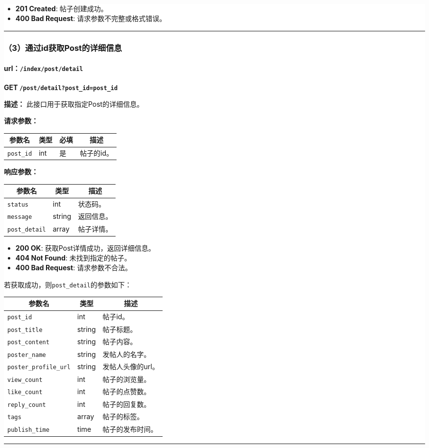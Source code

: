 - **201 Created**: 帖子创建成功。
- **400 Bad Request**: 请求参数不完整或格式错误。

---

### （3）通过id获取Post的详细信息

#### **url：`/index/post/detail`**

**GET `/post/detail?post_id=post_id`**

**描述：**
此接口用于获取指定Post的详细信息。

**请求参数：**

| 参数名  | 类型   | 必填 | 描述           |
| ------- | ------ | ---- | ----------|
| `post_id` | int | 是   | 帖子的id。 |

**响应参数：**

| 参数名   | 类型 | 描述     |
| -------- | ---- | -------- |
| `status` | int  | 状态码。 |
| `message` | string  | 返回信息。 |
| `post_detail` | array  | 帖子详情。 |

- **200 OK**: 获取Post详情成功，返回详细信息。
- **404 Not Found**: 未找到指定的帖子。
- **400 Bad Request**: 请求参数不合法。

若获取成功，则`post_detail`的参数如下：

| 参数名   | 类型 | 描述     |
| -------- | ---- | -------- |
| `post_id` | int  | 帖子id。 |
| `post_title` | string  | 帖子标题。 |
| `post_content` | string  | 帖子内容。 |
| `poster_name` | string  | 发帖人的名字。 |
| `poster_profile_url` | string  | 发帖人头像的url。 |
| `view_count` | int  | 帖子的浏览量。 | 
| `like_count` | int  | 帖子的点赞数。 |
| `reply_count` | int  | 帖子的回复数。 |
| `tags` | array  | 帖子的标签。 |
| `publish_time` | time  | 帖子的发布时间。 |

---